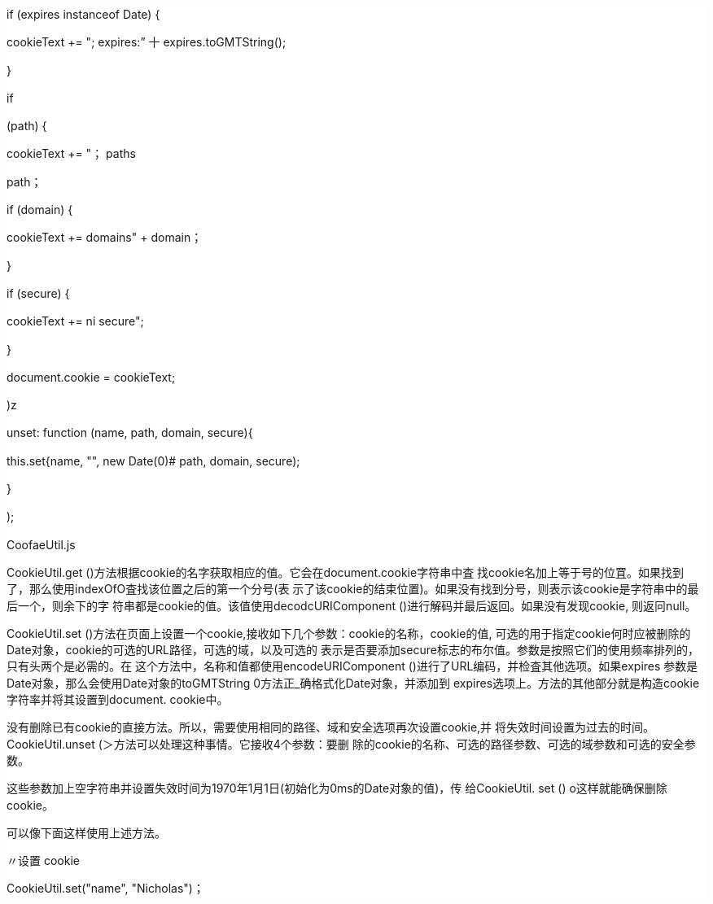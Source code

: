 if (expires instanceof Date) {

cookieText += "; expires:” 十 expires.toGMTString();

}

if

 

(path) {

cookieText += "； paths

path；

 

if (domain) {

cookieText += domains" + domain；

}

if (secure) {

cookieText += ni secure";

}

document.cookie = cookieText;

)z

unset: function (name, path, domain, secure){

this.set{name, "", new Date(0)# path, domain, secure);

}

);

 

CoofaeUtil.js

CookieUtil.get ()方法根据cookie的名字获取相应的值。它会在document.cookie字符串中査 找cookie名加上等于号的位罝。如果找到了，那么使用indexOfO査找该位置之后的第一个分号(表 示了该cookie的结束位置)。如果没有找到分号，则表示该cookie是字符串中的最后一个，则余下的字 符串都是cookie的值。该值使用decodcURIComponent ()进行解码并最后返回。如果没有发现cookie, 则返冋null。

CookieUtil.set ()方法在页面上设置一个cookie,接收如下几个参数：cookie的名称，cookie的值, 可选的用于指定cookie何时应被删除的Date对象，cookie的可选的URL路径，可选的域，以及可选的 表示是否要添加secure标志的布尔值。参数是按照它们的使用频率排列的，只有头两个是必需的。在 这个方法中，名称和值都使用encodeURIComponent ()进行了URL编码，并检査其他选项。如果expires 参数是Date对象，那么会使用Date对象的toGMTString 0方法正_确格式化Date对象，并添加到 expires选项上。方法的其他部分就是构造cookie字符率并将其设置到document. cookie中。

没有删除已有cookie的直接方法。所以，需要使用相同的路径、域和安全选项再次设置cookie,并 将失效时间设置为过去的时间。CookieUtil.unset (＞方法可以处理这种事情。它接收4个参数：要删 除的cookie的名称、可选的路径参数、可选的域参数和可选的安全参数。

这些参数加上空字符串并设置失效时间为1970年1月1日(初始化为0ms的Date对象的值)，传 给CookieUtil. set () o这样就能确保删除cookie。

可以像下面这样使用上述方法。

〃设置 cookie

CookieUtil.set("name", "Nicholas")；

